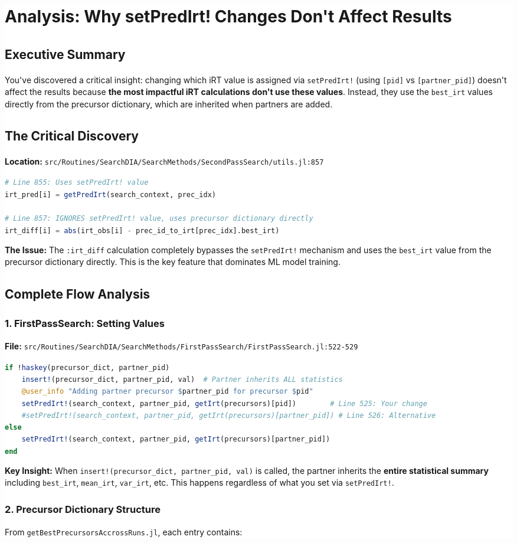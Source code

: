 # Analysis: Why setPredIrt! Changes Don't Affect Results

## Executive Summary

You've discovered a critical insight: changing which iRT value is assigned via `setPredIrt!` (using `[pid]` vs `[partner_pid]`) doesn't affect the results because **the most impactful iRT calculations don't use these values**. Instead, they use the `best_irt` values directly from the precursor dictionary, which are inherited when partners are added.

## The Critical Discovery

**Location:** `src/Routines/SearchDIA/SearchMethods/SecondPassSearch/utils.jl:857`

```julia
# Line 855: Uses setPredIrt! value
irt_pred[i] = getPredIrt(search_context, prec_idx)

# Line 857: IGNORES setPredIrt! value, uses precursor dictionary directly  
irt_diff[i] = abs(irt_obs[i] - prec_id_to_irt[prec_idx].best_irt)
```

**The Issue:** The `:irt_diff` calculation completely bypasses the `setPredIrt!` mechanism and uses the `best_irt` value from the precursor dictionary directly. This is the key feature that dominates ML model training.

## Complete Flow Analysis

### 1. FirstPassSearch: Setting Values

**File:** `src/Routines/SearchDIA/SearchMethods/FirstPassSearch/FirstPassSearch.jl:522-529`

```julia
if !haskey(precursor_dict, partner_pid)
    insert!(precursor_dict, partner_pid, val)  # Partner inherits ALL statistics
    @user_info "Adding partner precursor $partner_pid for precursor $pid"
    setPredIrt!(search_context, partner_pid, getIrt(precursors)[pid])        # Line 525: Your change
    #setPredIrt!(search_context, partner_pid, getIrt(precursors)[partner_pid]) # Line 526: Alternative
else
    setPredIrt!(search_context, partner_pid, getIrt(precursors)[partner_pid])
end
```

**Key Insight:** When `insert!(precursor_dict, partner_pid, val)` is called, the partner inherits the **entire statistical summary** including `best_irt`, `mean_irt`, `var_irt`, etc. This happens regardless of what you set via `setPredIrt!`.

### 2. Precursor Dictionary Structure

From `getBestPrecursorsAccrossRuns.jl`, each entry contains:
